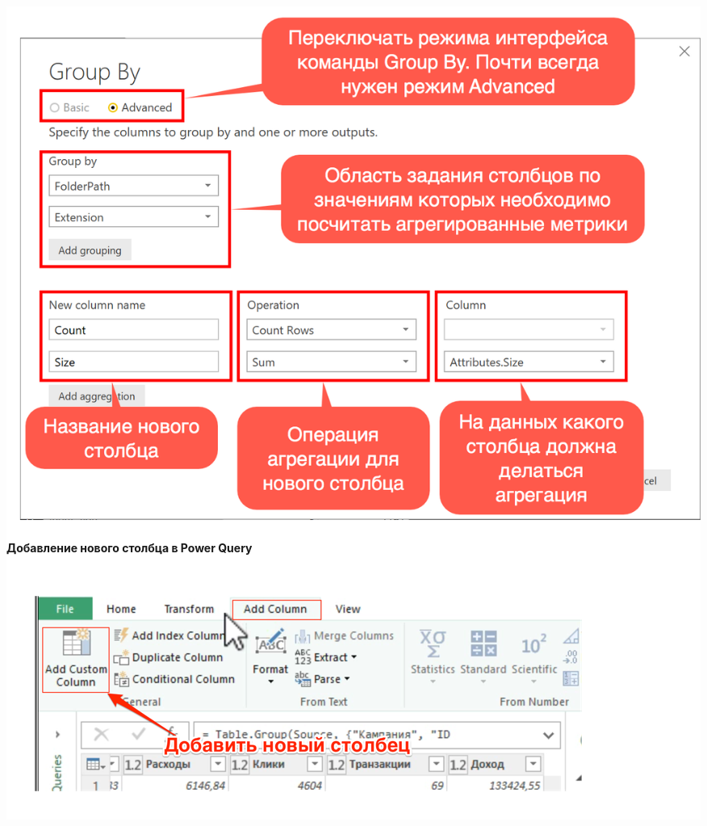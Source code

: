 ![](assets/groupBy2.png)


<a id="%D0%B4%D0%BE%D0%B1%D0%B0%D0%B2%D0%BB%D0%B5%D0%BD%D0%B8%D0%B5-%D0%BD%D0%BE%D0%B2%D0%BE%D0%B3%D0%BE-%D1%81%D1%82%D0%BE%D0%BB%D0%B1%D1%86%D0%B0-%D0%B2-power-query"></a>
#### Добавление нового столбца в Power Query


![](assets/newColumn2.png)
